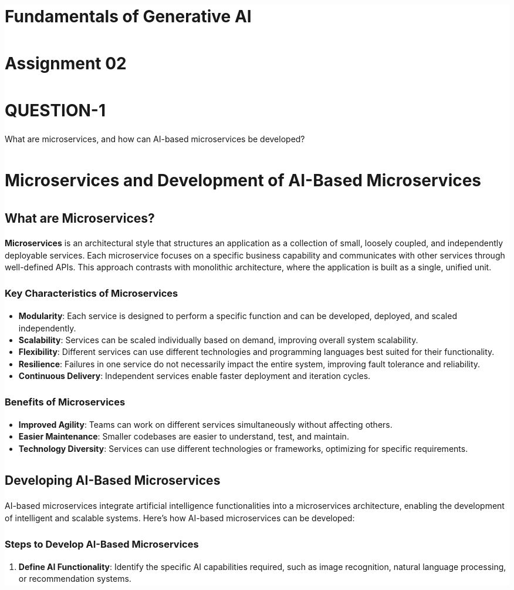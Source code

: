 # Fundamentals of Generative AI 
# Assignment 02

# QUESTION-1
   What are microservices, and how can AI-based microservices be developed?

# Microservices and Development of AI-Based Microservices

## What are Microservices?

**Microservices** is an architectural style that structures an application as a collection of small, loosely coupled, and independently deployable services. Each microservice focuses on a specific business capability and communicates with other services through well-defined APIs. This approach contrasts with monolithic architecture, where the application is built as a single, unified unit.

### Key Characteristics of Microservices

- **Modularity**: Each service is designed to perform a specific function and can be developed, deployed, and scaled independently.
- **Scalability**: Services can be scaled individually based on demand, improving overall system scalability.
- **Flexibility**: Different services can use different technologies and programming languages best suited for their functionality.
- **Resilience**: Failures in one service do not necessarily impact the entire system, improving fault tolerance and reliability.
- **Continuous Delivery**: Independent services enable faster deployment and iteration cycles.

### Benefits of Microservices

- **Improved Agility**: Teams can work on different services simultaneously without affecting others.
- **Easier Maintenance**: Smaller codebases are easier to understand, test, and maintain.
- **Technology Diversity**: Services can use different technologies or frameworks, optimizing for specific requirements.

## Developing AI-Based Microservices

AI-based microservices integrate artificial intelligence functionalities into a microservices architecture, enabling the development of intelligent and scalable systems. Here’s how AI-based microservices can be developed:

### Steps to Develop AI-Based Microservices

1. **Define AI Functionality**: Identify the specific AI capabilities required, such as image recognition, natural language processing, or recommendation systems.
